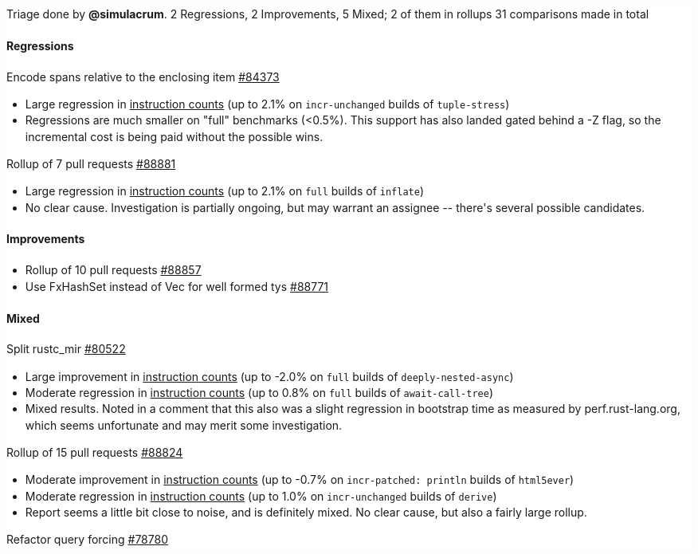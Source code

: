 Triage done by **@simulacrum**. 2 Regressions, 2 Improvements, 5 Mixed; 2 of them in rollups
31 comparisons made in total

#### Regressions

Encode spans relative to the enclosing item [#84373](https://github.com/rust-lang/rust/issues/84373)

- Large regression in [instruction counts](https://perf.rust-lang.org/compare.html?start=8c2b6ea37d7719a0370bd404030eef9702c1752c&end=547d9374d26f203ab963b3ffe1ed36bd70f16633&stat=instructions:u) (up to 2.1% on `incr-unchanged` builds of `tuple-stress`)
- Regressions are much smaller on "full" benchmarks (<0.5%). This support has
  also landed gated behind a -Z flag, so the incremental cost is being paid
  without the possible wins.

Rollup of 7 pull requests [#88881](https://github.com/rust-lang/rust/issues/88881)

- Large regression in [instruction counts](https://perf.rust-lang.org/compare.html?start=9ef27bf7dc50a8b51435579b4f2e86f7ee3f7a94&end=c7dbe7a830100c70d59994fd940bf75bb6e39b39&stat=instructions:u) (up to 2.1% on `full` builds of `inflate`)
- No clear cause. Investigation is partially ongoing, but may warrant an
  assignee -- there's several possible candidates.

#### Improvements

- Rollup of 10 pull requests [#88857](https://github.com/rust-lang/rust/issues/88857)
- Use FxHashSet instead of Vec for well formed tys [#88771](https://github.com/rust-lang/rust/issues/88771)

#### Mixed

Split rustc_mir [#80522](https://github.com/rust-lang/rust/issues/80522)

- Large improvement in [instruction counts](https://perf.rust-lang.org/compare.html?start=47ae8deb8a35030bdc4e502b03400800864cc264&end=97032a6dfacdd3548e4bff98c90a6b3875a14077&stat=instructions:u) (up to -2.0% on `full` builds of `deeply-nested-async`)
- Moderate regression in [instruction counts](https://perf.rust-lang.org/compare.html?start=47ae8deb8a35030bdc4e502b03400800864cc264&end=97032a6dfacdd3548e4bff98c90a6b3875a14077&stat=instructions:u) (up to 0.8% on `full` builds of `await-call-tree`)
- Mixed results. Noted in a comment that this also was a slight regression in
  bootstrap time as measured by perf.rust-lang.org, which seems unfortunate and
  may merit some investigation.

Rollup of 15 pull requests [#88824](https://github.com/rust-lang/rust/issues/88824)

- Moderate improvement in [instruction counts](https://perf.rust-lang.org/compare.html?start=b69fe57261086e70aea9d5b58819a1794bf7c121&end=22719efcc570b043f2e519d6025e5f36eab38fe2&stat=instructions:u) (up to -0.7% on `incr-patched: println` builds of `html5ever`)
- Moderate regression in [instruction counts](https://perf.rust-lang.org/compare.html?start=b69fe57261086e70aea9d5b58819a1794bf7c121&end=22719efcc570b043f2e519d6025e5f36eab38fe2&stat=instructions:u) (up to 1.0% on `incr-unchanged` builds of `derive`)
- Report seems a little bit close to noise, and is definitely mixed. No clear
  cause, but also a fairly large rollup.

Refactor query forcing [#78780](https://github.com/rust-lang/rust/issues/78780)
